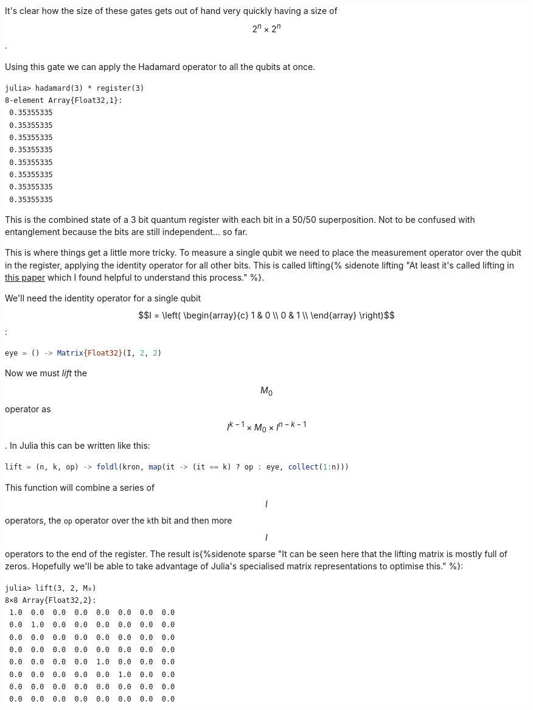 It's clear how the size of these gates gets out of hand very quickly having a size of $$2^n \times 2^n$$.

Using this gate we can apply the Hadamard operator to all the qubits at once.

```console
julia> hadamard(3) * register(3)
8-element Array{Float32,1}:
 0.35355335
 0.35355335
 0.35355335
 0.35355335
 0.35355335
 0.35355335
 0.35355335
 0.35355335
```

This is the combined state of a 3 bit quantum register with each bit in a 50/50 superposition. Not to be confused with entanglement because the bits are still independent... so far.

This is where things get a little more tricky.  To measure a single qubit we need to place the measurement operator over the qubit in the register, applying the identity operator for all other bits. This is called lifting{% sidenote lifting "At least it's called lifting in [this paper](https://arxiv.org/abs/1608.03355) which I found helpful to understand this process." %}.

We'll need the identity operator for a single qubit $$I = \left(
  \begin{array}{c} 
  1 & 0 \\
  0 & 1 \\
  \end{array} 
  \right)$$:

```julia
eye = () -> Matrix{Float32}(I, 2, 2)
```

Now we must *lift* the $$M_0$$ operator as $$I^{k-1} \times M_0 \times I^{n-k-1}$$. In Julia this can be written like this:

```julia
lift = (n, k, op) -> foldl(kron, map(it -> (it == k) ? op : eye, collect(1:n)))
```

This function will combine a series of $$I$$ operators, the `op` operator over the `k`th bit and then more $$I$$ operators to the end of the register. The result is{%sidenote sparse "It can be seen here that the lifting matrix is mostly full of zeros. Hopefully we'll be able to take advantage of Julia's specialised matrix representations to optimise this." %}:

```console
julia> lift(3, 2, M₀)
8×8 Array{Float32,2}:
 1.0  0.0  0.0  0.0  0.0  0.0  0.0  0.0
 0.0  1.0  0.0  0.0  0.0  0.0  0.0  0.0
 0.0  0.0  0.0  0.0  0.0  0.0  0.0  0.0
 0.0  0.0  0.0  0.0  0.0  0.0  0.0  0.0
 0.0  0.0  0.0  0.0  1.0  0.0  0.0  0.0
 0.0  0.0  0.0  0.0  0.0  1.0  0.0  0.0
 0.0  0.0  0.0  0.0  0.0  0.0  0.0  0.0
 0.0  0.0  0.0  0.0  0.0  0.0  0.0  0.0
```

